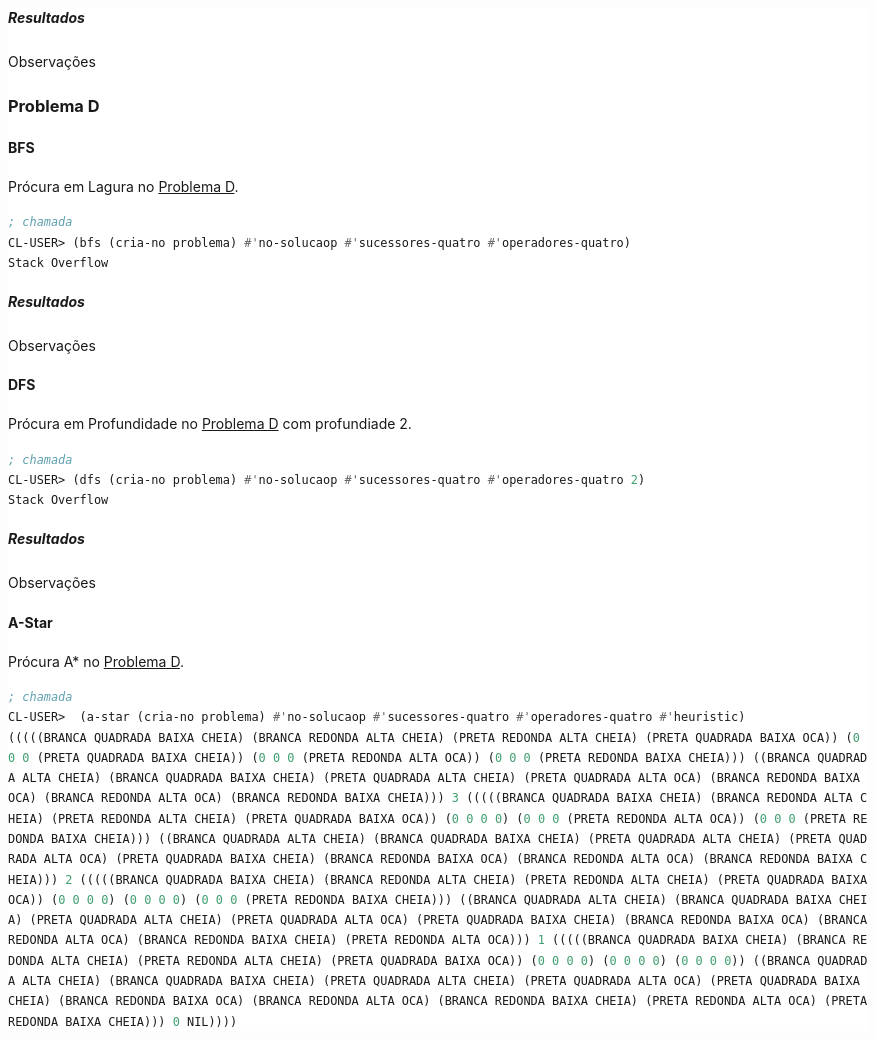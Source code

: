 ##### <a name="c-res-a-star">Resultados</a>
Observações

### <a name="aplica-algoritmos-problema-d">Problema D</a>
#### <a name="aplica-algoritmos-problema-d-bfs">BFS</a>
Prócura em Lagura no [Problema D](#lp-d).

```lisp
; chamada
CL-USER> (bfs (cria-no problema) #'no-solucaop #'sucessores-quatro #'operadores-quatro)
Stack Overflow
```

##### <a name="d-res-bfs">Resultados</a>
Observações

#### <a name="aplica-algoritmos-problema-d-dfs">DFS</a>
Prócura em Profundidade no [Problema D](#lp-d) com profundiade 2.

```lisp
; chamada
CL-USER> (dfs (cria-no problema) #'no-solucaop #'sucessores-quatro #'operadores-quatro 2)
Stack Overflow
```

##### <a name="d-res-dfs">Resultados</a>
Observações

#### <a name="aplica-algoritmos-problema-d-a-star">A-Star</a>
Prócura A* no [Problema D](#lp-d).

```lisp
; chamada
CL-USER>  (a-star (cria-no problema) #'no-solucaop #'sucessores-quatro #'operadores-quatro #'heuristic)
(((((BRANCA QUADRADA BAIXA CHEIA) (BRANCA REDONDA ALTA CHEIA) (PRETA REDONDA ALTA CHEIA) (PRETA QUADRADA BAIXA OCA)) (0 0 0 (PRETA QUADRADA BAIXA CHEIA)) (0 0 0 (PRETA REDONDA ALTA OCA)) (0 0 0 (PRETA REDONDA BAIXA CHEIA))) ((BRANCA QUADRADA ALTA CHEIA) (BRANCA QUADRADA BAIXA CHEIA) (PRETA QUADRADA ALTA CHEIA) (PRETA QUADRADA ALTA OCA) (BRANCA REDONDA BAIXA OCA) (BRANCA REDONDA ALTA OCA) (BRANCA REDONDA BAIXA CHEIA))) 3 (((((BRANCA QUADRADA BAIXA CHEIA) (BRANCA REDONDA ALTA CHEIA) (PRETA REDONDA ALTA CHEIA) (PRETA QUADRADA BAIXA OCA)) (0 0 0 0) (0 0 0 (PRETA REDONDA ALTA OCA)) (0 0 0 (PRETA REDONDA BAIXA CHEIA))) ((BRANCA QUADRADA ALTA CHEIA) (BRANCA QUADRADA BAIXA CHEIA) (PRETA QUADRADA ALTA CHEIA) (PRETA QUADRADA ALTA OCA) (PRETA QUADRADA BAIXA CHEIA) (BRANCA REDONDA BAIXA OCA) (BRANCA REDONDA ALTA OCA) (BRANCA REDONDA BAIXA CHEIA))) 2 (((((BRANCA QUADRADA BAIXA CHEIA) (BRANCA REDONDA ALTA CHEIA) (PRETA REDONDA ALTA CHEIA) (PRETA QUADRADA BAIXA OCA)) (0 0 0 0) (0 0 0 0) (0 0 0 (PRETA REDONDA BAIXA CHEIA))) ((BRANCA QUADRADA ALTA CHEIA) (BRANCA QUADRADA BAIXA CHEIA) (PRETA QUADRADA ALTA CHEIA) (PRETA QUADRADA ALTA OCA) (PRETA QUADRADA BAIXA CHEIA) (BRANCA REDONDA BAIXA OCA) (BRANCA REDONDA ALTA OCA) (BRANCA REDONDA BAIXA CHEIA) (PRETA REDONDA ALTA OCA))) 1 (((((BRANCA QUADRADA BAIXA CHEIA) (BRANCA REDONDA ALTA CHEIA) (PRETA REDONDA ALTA CHEIA) (PRETA QUADRADA BAIXA OCA)) (0 0 0 0) (0 0 0 0) (0 0 0 0)) ((BRANCA QUADRADA ALTA CHEIA) (BRANCA QUADRADA BAIXA CHEIA) (PRETA QUADRADA ALTA CHEIA) (PRETA QUADRADA ALTA OCA) (PRETA QUADRADA BAIXA CHEIA) (BRANCA REDONDA BAIXA OCA) (BRANCA REDONDA ALTA OCA) (BRANCA REDONDA BAIXA CHEIA) (PRETA REDONDA ALTA OCA) (PRETA REDONDA BAIXA CHEIA))) 0 NIL))))
```
